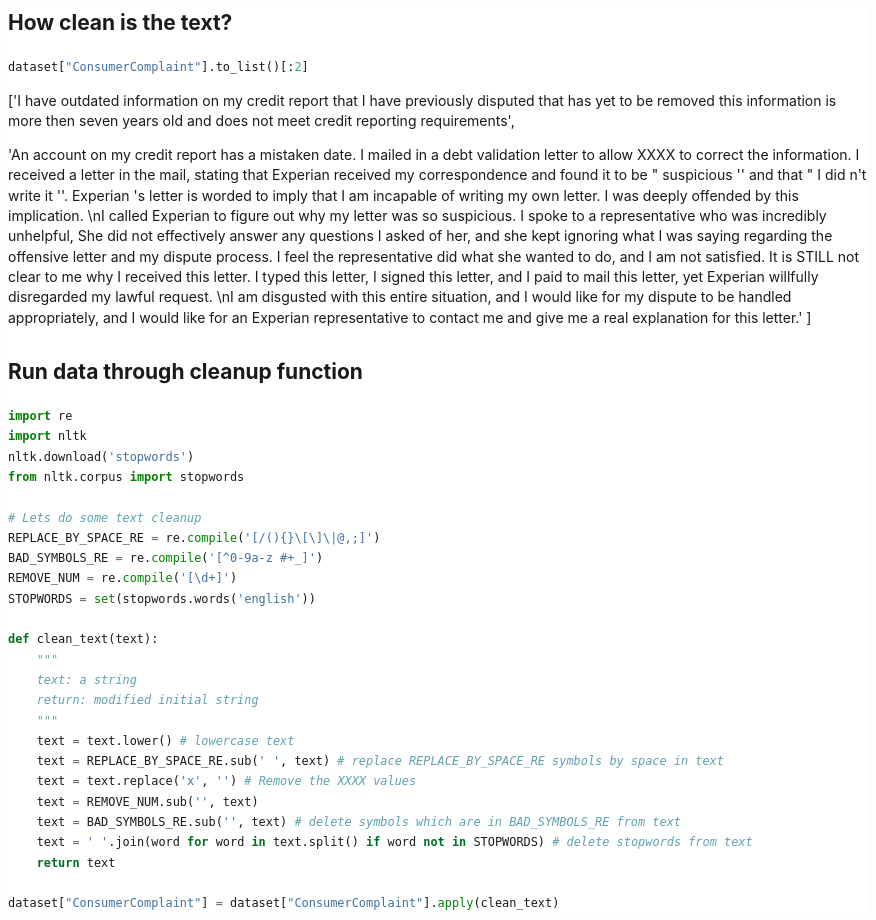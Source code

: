 ## How clean is the text?

```python
dataset["ConsumerComplaint"].to_list()[:2]
```

['I have outdated information on my credit report that I have previously disputed that has yet to be removed this information is more then seven years old and does not meet credit reporting requirements',

'An account on my credit report has a mistaken date. I mailed in a debt validation letter to allow XXXX to correct the information. I received a letter in the mail, stating that Experian received my correspondence and found it to be " suspicious \'\' and that " I did n\'t write it \'\'. Experian \'s letter is worded to imply that I am incapable of writing my own letter. I was deeply offended by this implication. \nI called Experian to figure out why my letter was so suspicious. I spoke to a representative who was incredibly unhelpful, She did not effectively answer any questions I asked of her, and she kept ignoring what I was saying regarding the offensive letter and my dispute process. I feel the representative did what she wanted to do, and I am not satisfied. It is STILL not clear to me why I received this letter. I typed this letter, I signed this letter, and I paid to mail this letter, yet Experian willfully disregarded my lawful request. \nI am disgusted with this entire situation, and I would like for my dispute to be handled appropriately, and I would like for an Experian representative to contact me and give me a real explanation for this letter.'
]

## Run data through cleanup function

```python
import re
import nltk
nltk.download('stopwords')
from nltk.corpus import stopwords

# Lets do some text cleanup
REPLACE_BY_SPACE_RE = re.compile('[/(){}\[\]\|@,;]')
BAD_SYMBOLS_RE = re.compile('[^0-9a-z #+_]')
REMOVE_NUM = re.compile('[\d+]')
STOPWORDS = set(stopwords.words('english'))

def clean_text(text):
    """
    text: a string
    return: modified initial string
    """
    text = text.lower() # lowercase text
    text = REPLACE_BY_SPACE_RE.sub(' ', text) # replace REPLACE_BY_SPACE_RE symbols by space in text
    text = text.replace('x', '') # Remove the XXXX values
    text = REMOVE_NUM.sub('', text)
    text = BAD_SYMBOLS_RE.sub('', text) # delete symbols which are in BAD_SYMBOLS_RE from text
    text = ' '.join(word for word in text.split() if word not in STOPWORDS) # delete stopwords from text
    return text

dataset["ConsumerComplaint"] = dataset["ConsumerComplaint"].apply(clean_text)
```
